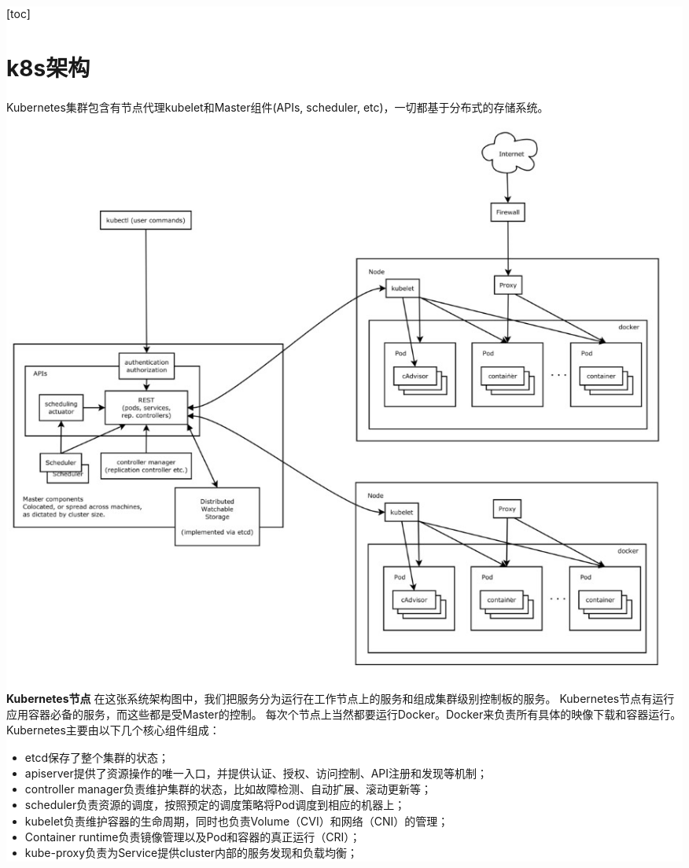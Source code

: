 [toc]

# k8s架构

Kubernetes集群包含有节点代理kubelet和Master组件(APIs, scheduler, etc)，一切都基于分布式的存储系统。

![image-20220308194750416](k8sStudyNote.assets/image-20220308194750416.png)

**Kubernetes节点**
在这张系统架构图中，我们把服务分为运行在工作节点上的服务和组成集群级别控制板的服务。
Kubernetes节点有运行应用容器必备的服务，而这些都是受Master的控制。
每次个节点上当然都要运行Docker。Docker来负责所有具体的映像下载和容器运行。
Kubernetes主要由以下几个核心组件组成：

- etcd保存了整个集群的状态；
- apiserver提供了资源操作的唯一入口，并提供认证、授权、访问控制、API注册和发现等机制；
- controller manager负责维护集群的状态，比如故障检测、自动扩展、滚动更新等；
- scheduler负责资源的调度，按照预定的调度策略将Pod调度到相应的机器上；
- kubelet负责维护容器的生命周期，同时也负责Volume（CVI）和网络（CNI）的管理；
- Container runtime负责镜像管理以及Pod和容器的真正运行（CRI）；
- kube-proxy负责为Service提供cluster内部的服务发现和负载均衡；
